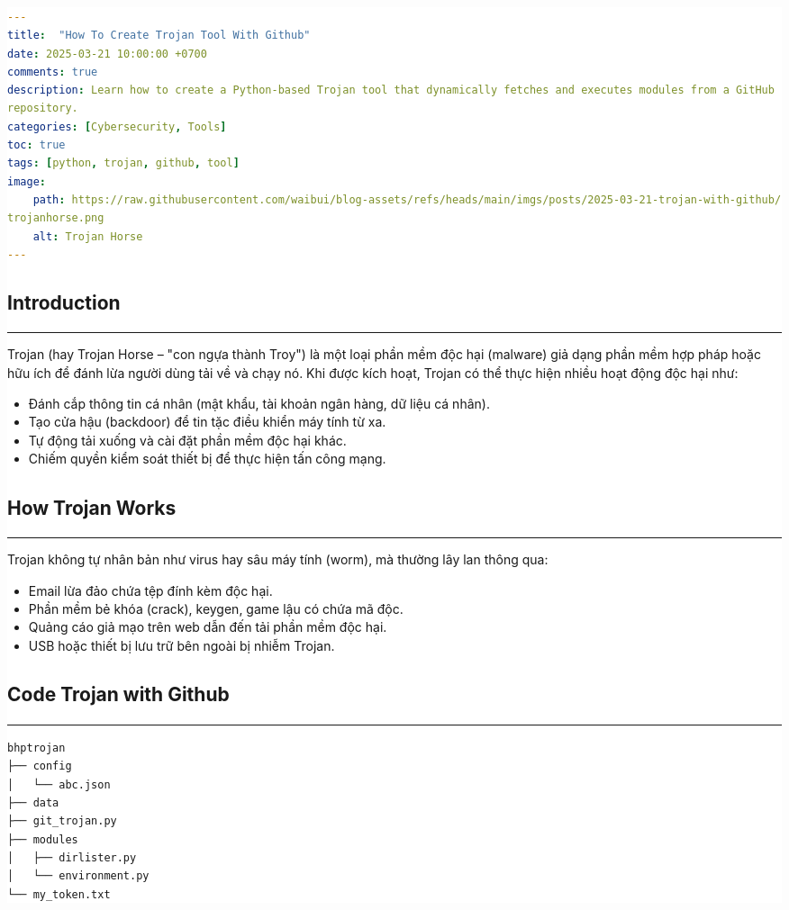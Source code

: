 ```yaml
---
title:  "How To Create Trojan Tool With Github"
date: 2025-03-21 10:00:00 +0700
comments: true
description: Learn how to create a Python-based Trojan tool that dynamically fetches and executes modules from a GitHub repository.
categories: [Cybersecurity, Tools]
toc: true
tags: [python, trojan, github, tool]
image:
    path: https://raw.githubusercontent.com/waibui/blog-assets/refs/heads/main/imgs/posts/2025-03-21-trojan-with-github/trojanhorse.png
    alt: Trojan Horse
---
```


## Introduction
---
Trojan (hay Trojan Horse – "con ngựa thành Troy") là một loại phần mềm độc hại (malware) giả dạng phần mềm hợp pháp hoặc hữu ích để đánh lừa người dùng tải về và chạy nó. Khi được kích hoạt, Trojan có thể thực hiện nhiều hoạt động độc hại như:

* Đánh cắp thông tin cá nhân (mật khẩu, tài khoản ngân hàng, dữ liệu cá nhân).
* Tạo cửa hậu (backdoor) để tin tặc điều khiển máy tính từ xa.
* Tự động tải xuống và cài đặt phần mềm độc hại khác.
* Chiếm quyền kiểm soát thiết bị để thực hiện tấn công mạng.

## How Trojan Works
---
Trojan không tự nhân bản như virus hay sâu máy tính (worm), mà thường lây lan thông qua:

* Email lừa đảo chứa tệp đính kèm độc hại.
* Phần mềm bẻ khóa (crack), keygen, game lậu có chứa mã độc.
* Quảng cáo giả mạo trên web dẫn đến tải phần mềm độc hại.
* USB hoặc thiết bị lưu trữ bên ngoài bị nhiễm Trojan.

## Code Trojan with Github
---
```bash
bhptrojan
├── config
│   └── abc.json
├── data
├── git_trojan.py
├── modules
│   ├── dirlister.py
│   └── environment.py
└── my_token.txt
```
